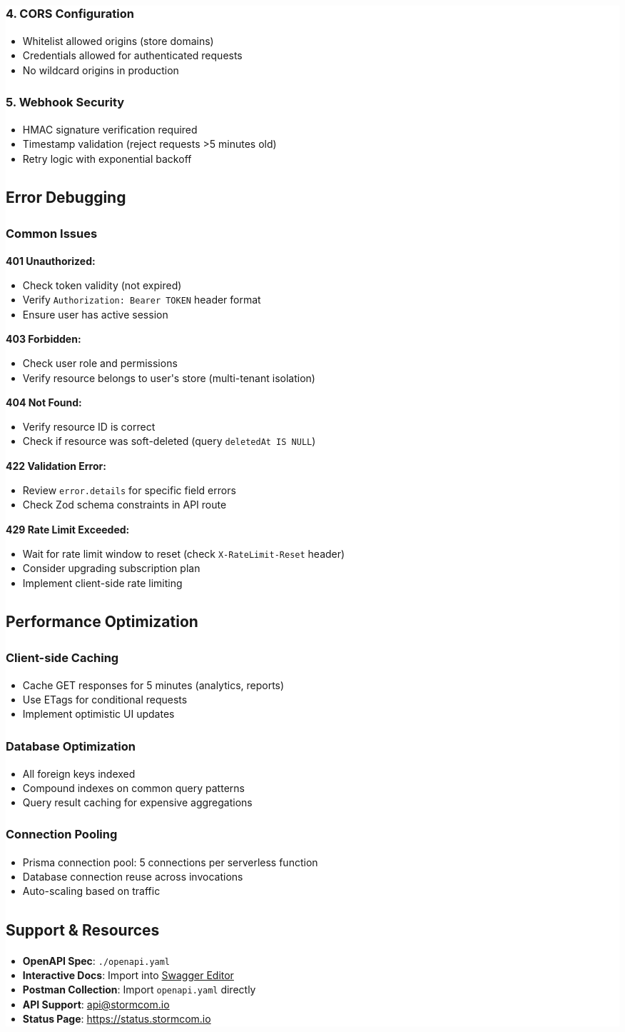 ### 4. CORS Configuration
- Whitelist allowed origins (store domains)
- Credentials allowed for authenticated requests
- No wildcard origins in production

### 5. Webhook Security
- HMAC signature verification required
- Timestamp validation (reject requests >5 minutes old)
- Retry logic with exponential backoff

## Error Debugging

### Common Issues

**401 Unauthorized:**
- Check token validity (not expired)
- Verify `Authorization: Bearer TOKEN` header format
- Ensure user has active session

**403 Forbidden:**
- Check user role and permissions
- Verify resource belongs to user's store (multi-tenant isolation)

**404 Not Found:**
- Verify resource ID is correct
- Check if resource was soft-deleted (query `deletedAt IS NULL`)

**422 Validation Error:**
- Review `error.details` for specific field errors
- Check Zod schema constraints in API route

**429 Rate Limit Exceeded:**
- Wait for rate limit window to reset (check `X-RateLimit-Reset` header)
- Consider upgrading subscription plan
- Implement client-side rate limiting

## Performance Optimization

### Client-side Caching
- Cache GET responses for 5 minutes (analytics, reports)
- Use ETags for conditional requests
- Implement optimistic UI updates

### Database Optimization
- All foreign keys indexed
- Compound indexes on common query patterns
- Query result caching for expensive aggregations

### Connection Pooling
- Prisma connection pool: 5 connections per serverless function
- Database connection reuse across invocations
- Auto-scaling based on traffic

## Support & Resources

- **OpenAPI Spec**: `./openapi.yaml`
- **Interactive Docs**: Import into [Swagger Editor](https://editor.swagger.io/)
- **Postman Collection**: Import `openapi.yaml` directly
- **API Support**: api@stormcom.io
- **Status Page**: https://status.stormcom.io
